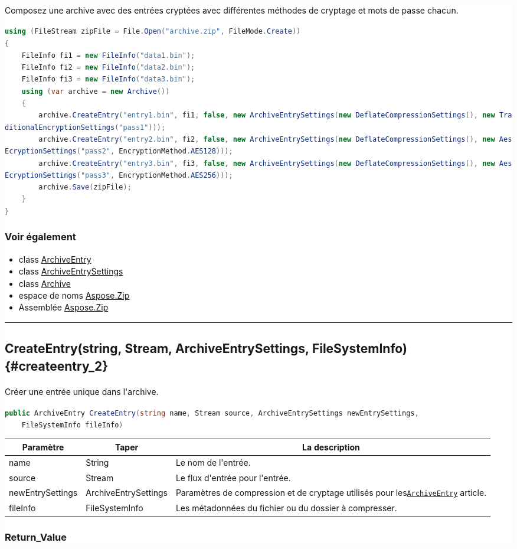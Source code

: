 Composez une archive avec des entrées cryptées avec différentes méthodes de cryptage et mots de passe chacun.

```csharp
using (FileStream zipFile = File.Open("archive.zip", FileMode.Create))
{
    FileInfo fi1 = new FileInfo("data1.bin");
    FileInfo fi2 = new FileInfo("data2.bin");
    FileInfo fi3 = new FileInfo("data3.bin");
    using (var archive = new Archive())
    {
        archive.CreateEntry("entry1.bin", fi1, false, new ArchiveEntrySettings(new DeflateCompressionSettings(), new TraditionalEncryptionSettings("pass1")));
        archive.CreateEntry("entry2.bin", fi2, false, new ArchiveEntrySettings(new DeflateCompressionSettings(), new AesEcryptionSettings("pass2", EncryptionMethod.AES128)));
        archive.CreateEntry("entry3.bin", fi3, false, new ArchiveEntrySettings(new DeflateCompressionSettings(), new AesEcryptionSettings("pass3", EncryptionMethod.AES256)));
        archive.Save(zipFile);
    }
}
```

### Voir également

* class [ArchiveEntry](../../archiveentry/)
* class [ArchiveEntrySettings](../../../aspose.zip.saving/archiveentrysettings/)
* class [Archive](../)
* espace de noms [Aspose.Zip](../../archive/)
* Assemblée [Aspose.Zip](../../../)

---

## CreateEntry(string, Stream, ArchiveEntrySettings, FileSystemInfo) {#createentry_2}

Créer une entrée unique dans l'archive.

```csharp
public ArchiveEntry CreateEntry(string name, Stream source, ArchiveEntrySettings newEntrySettings, 
    FileSystemInfo fileInfo)
```

| Paramètre | Taper | La description |
| --- | --- | --- |
| name | String | Le nom de l'entrée. |
| source | Stream | Le flux d'entrée pour l'entrée. |
| newEntrySettings | ArchiveEntrySettings | Paramètres de compression et de cryptage utilisés pour les[`ArchiveEntry`](../../archiveentry/) article. |
| fileInfo | FileSystemInfo | Les métadonnées du fichier ou du dossier à compresser. |

### Return_Value
